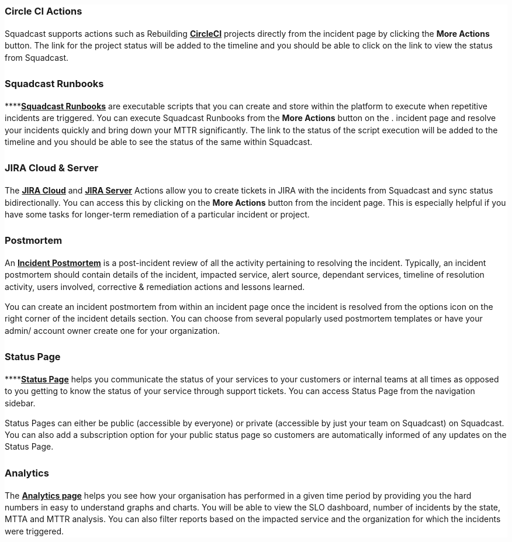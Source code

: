 ### Circle CI Actions <a href="#circle-ci-actions" id="circle-ci-actions"></a>

Squadcast supports actions such as Rebuilding [**CircleCI**](https://support.squadcast.com/docs/circleci-integration) projects directly from the incident page by clicking the **More Actions** button. The link for the project status will be added to the timeline and you should be able to click on the link to view the status from Squadcast.

### Squadcast Runbooks <a href="#squadcast-runbooks" id="squadcast-runbooks"></a>

****[**Squadcast Runbooks**](../runbooks/runbooks.md) are executable scripts that you can create and store within the platform to execute when repetitive incidents are triggered. You can execute Squadcast Runbooks from the **More Actions** button on the . incident page and resolve your incidents quickly and bring down your MTTR significantly. The link to the status of the script execution will be added to the timeline and you should be able to see the status of the same within Squadcast.

### JIRA Cloud & Server <a href="#jira-cloud--server" id="jira-cloud--server"></a>

The [**JIRA Cloud**](../integrations/extensions/jira-cloud.md) and [**JIRA Server**](../integrations/extensions/jira-server-on-premise.md) Actions allow you to create tickets in JIRA with the incidents from Squadcast and sync status bidirectionally. You can access this by clicking on the **More Actions** button from the incident page. This is especially helpful if you have some tasks for longer-term remediation of a particular incident or project.

### Postmortem <a href="#postmortem" id="postmortem"></a>

An [**Incident Postmortem**](../postmortems/create-postmortems.md) is a post-incident review of all the activity pertaining to resolving the incident. Typically, an incident postmortem should contain details of the incident, impacted service, alert source, dependant services, timeline of resolution activity, users involved, corrective & remediation actions and lessons learned.

You can create an incident postmortem from within an incident page once the incident is resolved from the options icon on the right corner of the incident details section. You can choose from several popularly used postmortem templates or have your admin/ account owner create one for your organization.

### Status Page <a href="#status-page" id="status-page"></a>

****[**Status Page**](../status-page/status-page.md) helps you communicate the status of your services to your customers or internal teams at all times as opposed to you getting to know the status of your service through support tickets. You can access Status Page from the navigation sidebar.

Status Pages can either be public (accessible by everyone) or private (accessible by just your team on Squadcast) on Squadcast. You can also add a subscription option for your public status page so customers are automatically informed of any updates on the Status Page.

### Analytics <a href="#analytics" id="analytics"></a>

The [**Analytics page**](../analytics/analytics.md) helps you see how your organisation has performed in a given time period by providing you the hard numbers in easy to understand graphs and charts. You will be able to view the SLO dashboard, number of incidents by the state, MTTA and MTTR analysis. You can also filter reports based on the impacted service and the organization for which the incidents were triggered.
